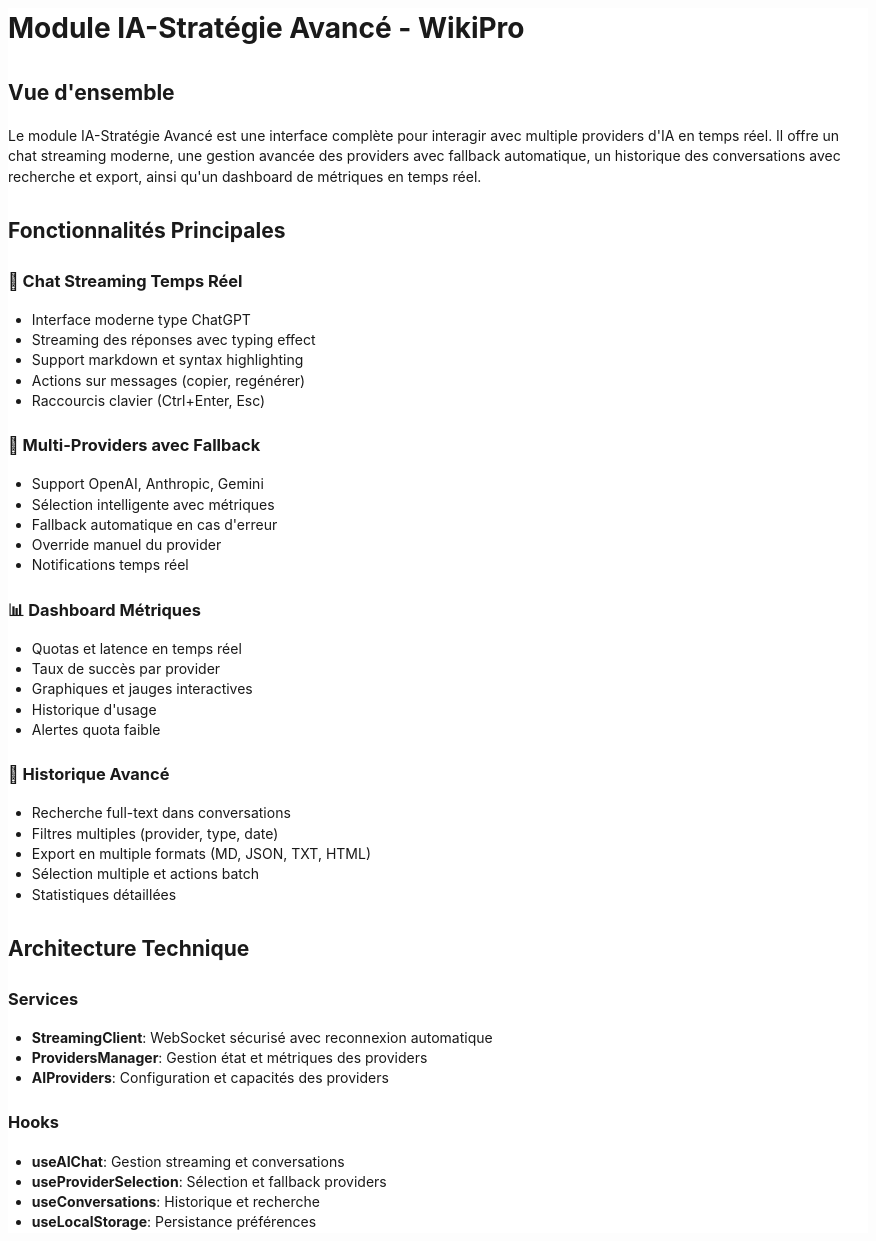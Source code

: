 # Module IA-Stratégie Avancé - WikiPro

## Vue d'ensemble

Le module IA-Stratégie Avancé est une interface complète pour interagir avec multiple providers d'IA en temps réel. Il offre un chat streaming moderne, une gestion avancée des providers avec fallback automatique, un historique des conversations avec recherche et export, ainsi qu'un dashboard de métriques en temps réel.

## Fonctionnalités Principales

### 🚀 Chat Streaming Temps Réel
- Interface moderne type ChatGPT
- Streaming des réponses avec typing effect
- Support markdown et syntax highlighting
- Actions sur messages (copier, regénérer)
- Raccourcis clavier (Ctrl+Enter, Esc)

### 🔄 Multi-Providers avec Fallback
- Support OpenAI, Anthropic, Gemini
- Sélection intelligente avec métriques
- Fallback automatique en cas d'erreur
- Override manuel du provider
- Notifications temps réel

### 📊 Dashboard Métriques
- Quotas et latence en temps réel
- Taux de succès par provider
- Graphiques et jauges interactives
- Historique d'usage
- Alertes quota faible

### 📝 Historique Avancé
- Recherche full-text dans conversations
- Filtres multiples (provider, type, date)
- Export en multiple formats (MD, JSON, TXT, HTML)
- Sélection multiple et actions batch
- Statistiques détaillées

## Architecture Technique

### Services
- **StreamingClient**: WebSocket sécurisé avec reconnexion automatique
- **ProvidersManager**: Gestion état et métriques des providers
- **AIProviders**: Configuration et capacités des providers

### Hooks
- **useAIChat**: Gestion streaming et conversations
- **useProviderSelection**: Sélection et fallback providers
- **useConversations**: Historique et recherche
- **useLocalStorage**: Persistance préférences
